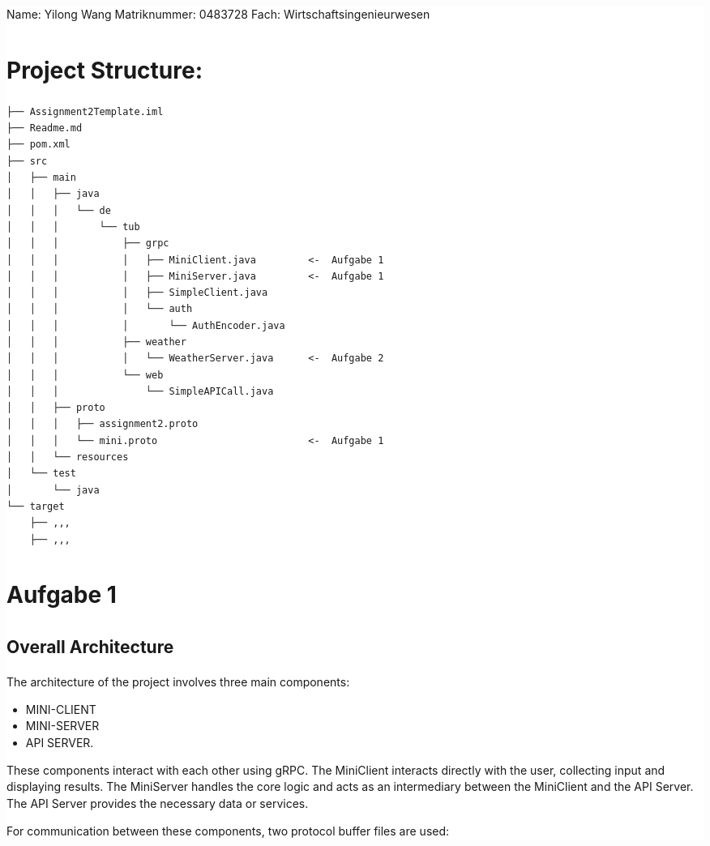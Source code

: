 Name: Yilong Wang
Matriknummer: 0483728
Fach: Wirtschaftsingenieurwesen

# Project Structure:
```
├── Assignment2Template.iml
├── Readme.md
├── pom.xml
├── src
│   ├── main
│   │   ├── java
│   │   │   └── de
│   │   │       └── tub
│   │   │           ├── grpc
│   │   │           │   ├── MiniClient.java         <-  Aufgabe 1
│   │   │           │   ├── MiniServer.java         <-  Aufgabe 1
│   │   │           │   ├── SimpleClient.java
│   │   │           │   └── auth
│   │   │           │       └── AuthEncoder.java
│   │   │           ├── weather
│   │   │           │   └── WeatherServer.java      <-  Aufgabe 2
│   │   │           └── web
│   │   │               └── SimpleAPICall.java
│   │   ├── proto
│   │   │   ├── assignment2.proto
│   │   │   └── mini.proto                          <-  Aufgabe 1
│   │   └── resources
│   └── test
│       └── java
└── target
    ├── ,,,
    ├── ,,,
```

# Aufgabe 1
## Overall Architecture

The architecture of the project involves three main components: 
- MINI-CLIENT
- MINI-SERVER
- API SERVER. 

These components interact with each other using gRPC. The MiniClient interacts directly with the user, collecting input and displaying results. The MiniServer handles the core logic and acts as an intermediary between the MiniClient and the API Server. The API Server provides the necessary data or services.

For communication between these components, two protocol buffer files are used:

